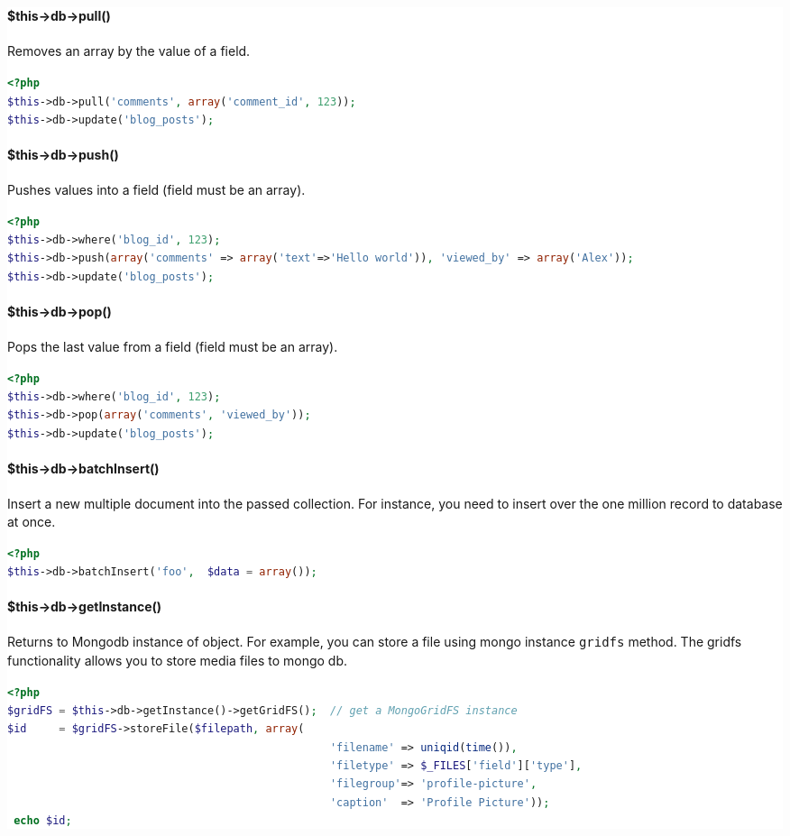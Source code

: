 #### $this->db->pull()

Removes an array by the value of a field.

```php
<?php
$this->db->pull('comments', array('comment_id', 123));
$this->db->update('blog_posts');
```

#### $this->db->push()

Pushes values into a field (field must be an array).

```php
<?php
$this->db->where('blog_id', 123);
$this->db->push(array('comments' => array('text'=>'Hello world')), 'viewed_by' => array('Alex'));
$this->db->update('blog_posts');
```

#### $this->db->pop()

Pops the last value from a field (field must be an array).

```php
<?php
$this->db->where('blog_id', 123);
$this->db->pop(array('comments', 'viewed_by'));
$this->db->update('blog_posts');
```

#### $this->db->batchInsert()

Insert a new multiple document into the passed collection. For instance, you need to insert over the one million record to database at once.

```php
<?php
$this->db->batchInsert('foo',  $data = array());
```

#### $this->db->getInstance()

Returns to Mongodb instance of object. For example, you can store a file using mongo instance <kbd>gridfs</kbd> method. The gridfs functionality allows you to store media files to mongo db.

```php
<?php
$gridFS = $this->db->getInstance()->getGridFS();  // get a MongoGridFS instance
$id     = $gridFS->storeFile($filepath, array(
                                                  'filename' => uniqid(time()), 
                                                  'filetype' => $_FILES['field']['type'],
                                                  'filegroup'=> 'profile-picture',
                                                  'caption'  => 'Profile Picture'));
 echo $id;
```
